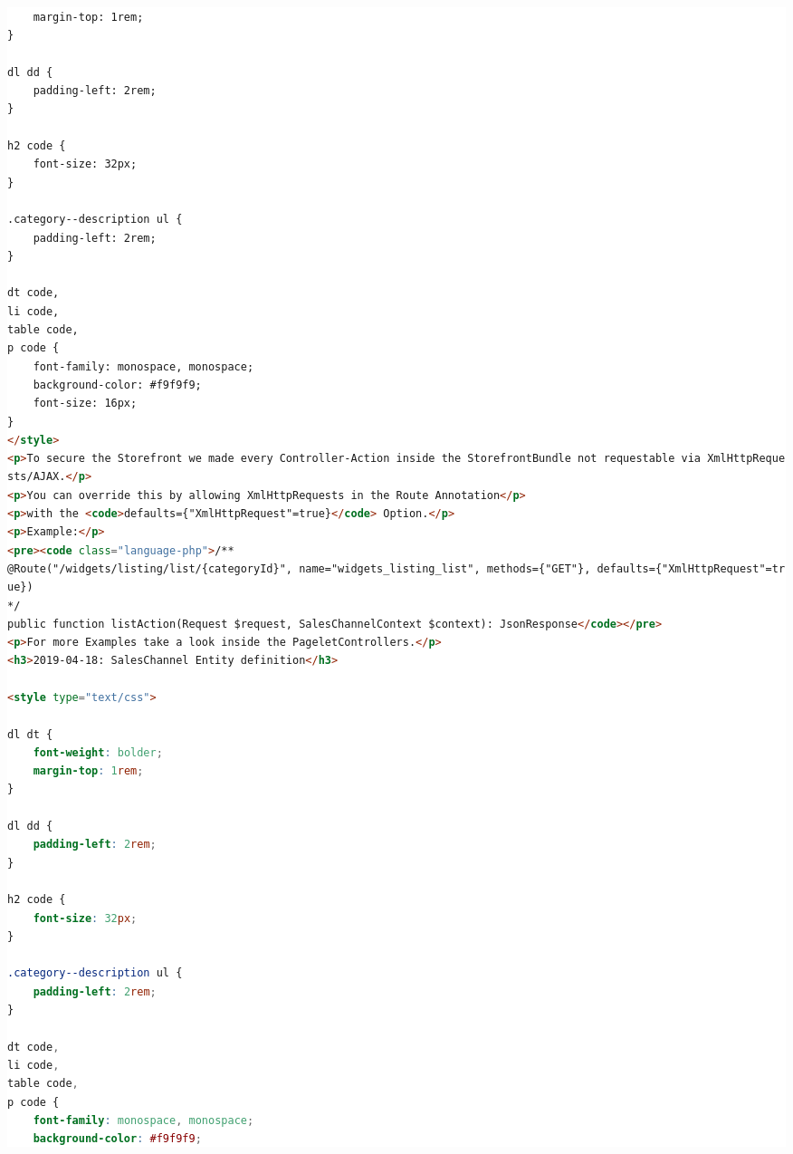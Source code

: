 ```HTML
    margin-top: 1rem;
}

dl dd {
    padding-left: 2rem;
}

h2 code {
    font-size: 32px;
}

.category--description ul {
    padding-left: 2rem;
}

dt code,
li code,
table code,
p code {
    font-family: monospace, monospace;
    background-color: #f9f9f9;
    font-size: 16px;
}
</style>
<p>To secure the Storefront we made every Controller-Action inside the StorefrontBundle not requestable via XmlHttpRequests/AJAX.</p>
<p>You can override this by allowing XmlHttpRequests in the Route Annotation</p>
<p>with the <code>defaults={"XmlHttpRequest"=true}</code> Option.</p>
<p>Example:</p>
<pre><code class="language-php">/**
@Route("/widgets/listing/list/{categoryId}", name="widgets_listing_list", methods={"GET"}, defaults={"XmlHttpRequest"=true})
*/
public function listAction(Request $request, SalesChannelContext $context): JsonResponse</code></pre>
<p>For more Examples take a look inside the PageletControllers.</p>
<h3>2019-04-18: SalesChannel Entity definition</h3>

<style type="text/css">

dl dt {
    font-weight: bolder;
    margin-top: 1rem;
}

dl dd {
    padding-left: 2rem;
}

h2 code {
    font-size: 32px;
}

.category--description ul {
    padding-left: 2rem;
}

dt code,
li code,
table code,
p code {
    font-family: monospace, monospace;
    background-color: #f9f9f9;
```